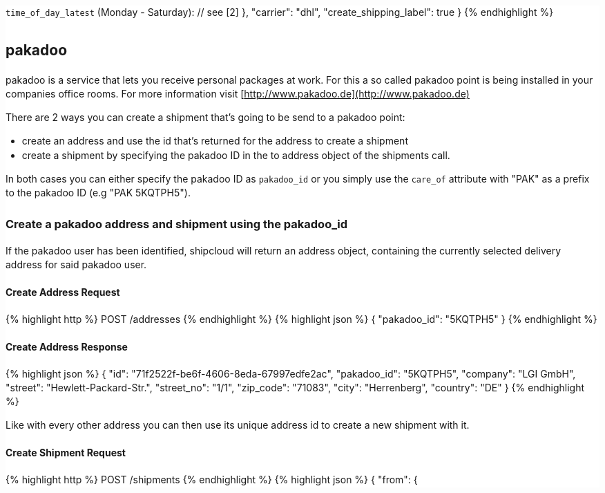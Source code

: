 ```time_of_day_latest``` (Monday - Saturday):
    // see [2]
  },
  "carrier": "dhl",
  "create_shipping_label": true
}
{% endhighlight %}

## pakadoo

pakadoo is a service that lets you receive personal packages at work. For this a so called pakadoo
point is being installed in your companies office rooms. For more information visit
[http://www.pakadoo.de](http://www.pakadoo.de)

There are 2 ways you can create a shipment that’s going to be send to a pakadoo point:

- create an address and use the id that’s returned for the address to create a shipment
- create a shipment by specifying the pakadoo ID in the to address object of the shipments call.

In both cases you can either specify the pakadoo ID as ```pakadoo_id``` or you simply use
the ```care_of``` attribute with "PAK" as a prefix to the pakadoo ID (e.g "PAK 5KQTPH5").

### Create a pakadoo address and shipment using the pakadoo_id

If the pakadoo user has been identified, shipcloud will return an address object, containing the
currently selected delivery address for said pakadoo user.

#### Create Address Request

{% highlight http %}
POST /addresses
{% endhighlight %}
{% highlight json %}
{
  "pakadoo_id": "5KQTPH5"
}
{% endhighlight %}

#### Create Address Response

{% highlight json %}
{
  "id": "71f2522f-be6f-4606-8eda-67997edfe2ac",
  "pakadoo_id": "5KQTPH5",
  "company": "LGI GmbH",
  "street": "Hewlett-Packard-Str.",
  "street_no": "1/1",
  "zip_code": "71083",
  "city": "Herrenberg",
  "country": "DE"
}
{% endhighlight %}

Like with every other address you can then use its unique address id to create a new shipment with it.

#### Create Shipment Request

{% highlight http %}
POST /shipments
{% endhighlight %}
{% highlight json %}
{
  "from": {
```